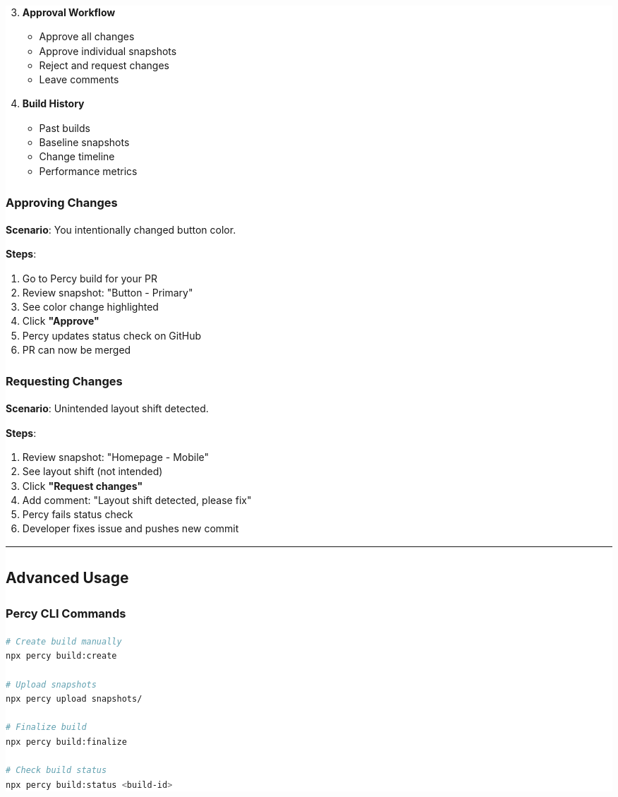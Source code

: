 3. **Approval Workflow**
   - Approve all changes
   - Approve individual snapshots
   - Reject and request changes
   - Leave comments

4. **Build History**
   - Past builds
   - Baseline snapshots
   - Change timeline
   - Performance metrics

### Approving Changes

**Scenario**: You intentionally changed button color.

**Steps**:
1. Go to Percy build for your PR
2. Review snapshot: "Button - Primary"
3. See color change highlighted
4. Click **"Approve"**
5. Percy updates status check on GitHub
6. PR can now be merged

### Requesting Changes

**Scenario**: Unintended layout shift detected.

**Steps**:
1. Review snapshot: "Homepage - Mobile"
2. See layout shift (not intended)
3. Click **"Request changes"**
4. Add comment: "Layout shift detected, please fix"
5. Percy fails status check
6. Developer fixes issue and pushes new commit

---

## Advanced Usage

### Percy CLI Commands

```bash
# Create build manually
npx percy build:create

# Upload snapshots
npx percy upload snapshots/

# Finalize build
npx percy build:finalize

# Check build status
npx percy build:status <build-id>
```
